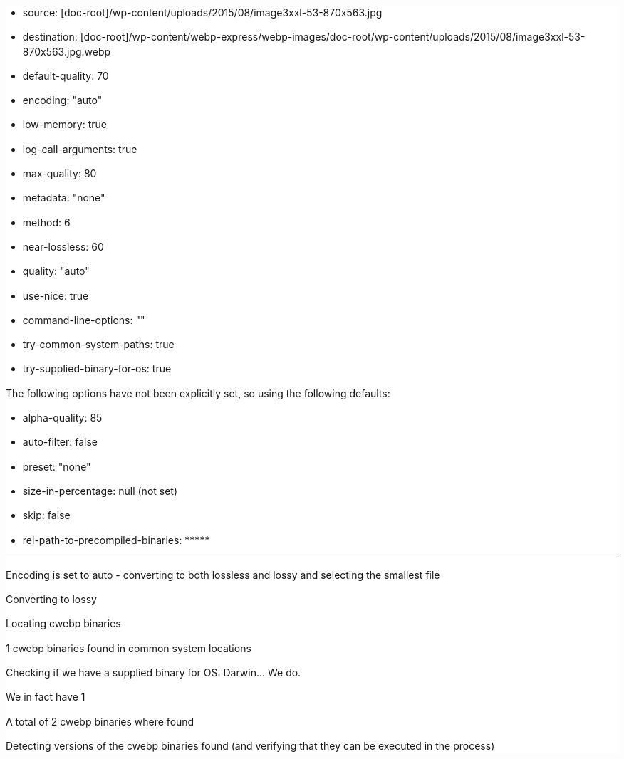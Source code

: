 - source: [doc-root]/wp-content/uploads/2015/08/image3xxl-53-870x563.jpg

- destination: [doc-root]/wp-content/webp-express/webp-images/doc-root/wp-content/uploads/2015/08/image3xxl-53-870x563.jpg.webp

- default-quality: 70

- encoding: "auto"

- low-memory: true

- log-call-arguments: true

- max-quality: 80

- metadata: "none"

- method: 6

- near-lossless: 60

- quality: "auto"

- use-nice: true

- command-line-options: ""

- try-common-system-paths: true

- try-supplied-binary-for-os: true


The following options have not been explicitly set, so using the following defaults:

- alpha-quality: 85

- auto-filter: false

- preset: "none"

- size-in-percentage: null (not set)

- skip: false

- rel-path-to-precompiled-binaries: *****

------------


Encoding is set to auto - converting to both lossless and lossy and selecting the smallest file


Converting to lossy

Locating cwebp binaries

1 cwebp binaries found in common system locations

Checking if we have a supplied binary for OS: Darwin... We do.

We in fact have 1

A total of 2 cwebp binaries where found

Detecting versions of the cwebp binaries found (and verifying that they can be executed in the process)
